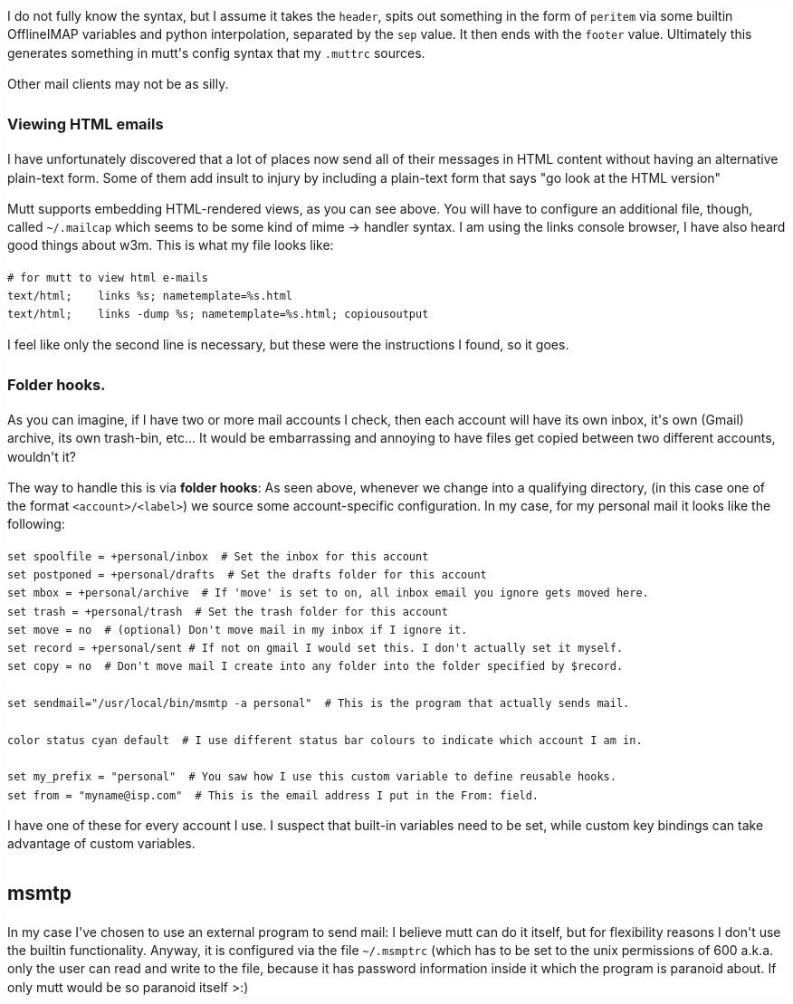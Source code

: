 I do not fully know the syntax, but I assume it takes the `header`, spits out something in the form of `peritem` via some builtin OfflineIMAP variables and python interpolation, separated by the `sep` value. It then ends with the `footer` value. Ultimately this generates something in mutt's config syntax that my `.muttrc` sources.

Other mail clients may not be as silly.

### Viewing HTML emails

I have unfortunately discovered that a lot of places now send all of their messages in HTML content without having an alternative plain-text form. Some of them add insult to injury by including a plain-text form that says "go look at the HTML version"

Mutt supports embedding HTML-rendered views, as you can see above. You will have to configure an additional file, though, called `~/.mailcap` which seems to be some kind of mime -> handler syntax. I am using the links console browser, I have also heard good things about w3m. This is what my file looks like:

	# for mutt to view html e-mails
	text/html;    links %s; nametemplate=%s.html
	text/html;    links -dump %s; nametemplate=%s.html; copiousoutput

I feel like only the second line is necessary, but these were the instructions I found, so it goes.

### Folder hooks.
As you can imagine, if I have two or more mail accounts I check, then each account will have its own inbox, it's own (Gmail) archive, its own trash-bin, etc... It would be embarrassing and annoying to have files get copied between two different accounts, wouldn't it?

The way to handle this is via **folder hooks**: As seen above, whenever we change into a qualifying directory, (in this case one of the format `<account>/<label>`) we source some account-specific configuration. In my case, for my personal mail it looks like the following:

	set spoolfile = +personal/inbox  # Set the inbox for this account
	set postponed = +personal/drafts  # Set the drafts folder for this account
	set mbox = +personal/archive  # If 'move' is set to on, all inbox email you ignore gets moved here.
	set trash = +personal/trash  # Set the trash folder for this account
	set move = no  # (optional) Don't move mail in my inbox if I ignore it.
	set record = +personal/sent # If not on gmail I would set this. I don't actually set it myself.
	set copy = no  # Don't move mail I create into any folder into the folder specified by $record.

	set sendmail="/usr/local/bin/msmtp -a personal"  # This is the program that actually sends mail.

	color status cyan default  # I use different status bar colours to indicate which account I am in.

	set my_prefix = "personal"  # You saw how I use this custom variable to define reusable hooks.
	set from = "myname@isp.com"  # This is the email address I put in the From: field.

I have one of these for every account I use. I suspect that built-in variables need to be set, while custom key bindings can take advantage of custom variables.

## msmtp

In my case I've chosen to use an external program to send mail: I believe mutt can do it itself, but for flexibility reasons I don't use the builtin functionality. Anyway, it is configured via the file `~/.msmptrc` (which has to be set to the unix permissions of 600 a.k.a. only the user can read and write to the file, because it has password information inside it which the program is paranoid about. If only mutt would be so paranoid itself >:)
